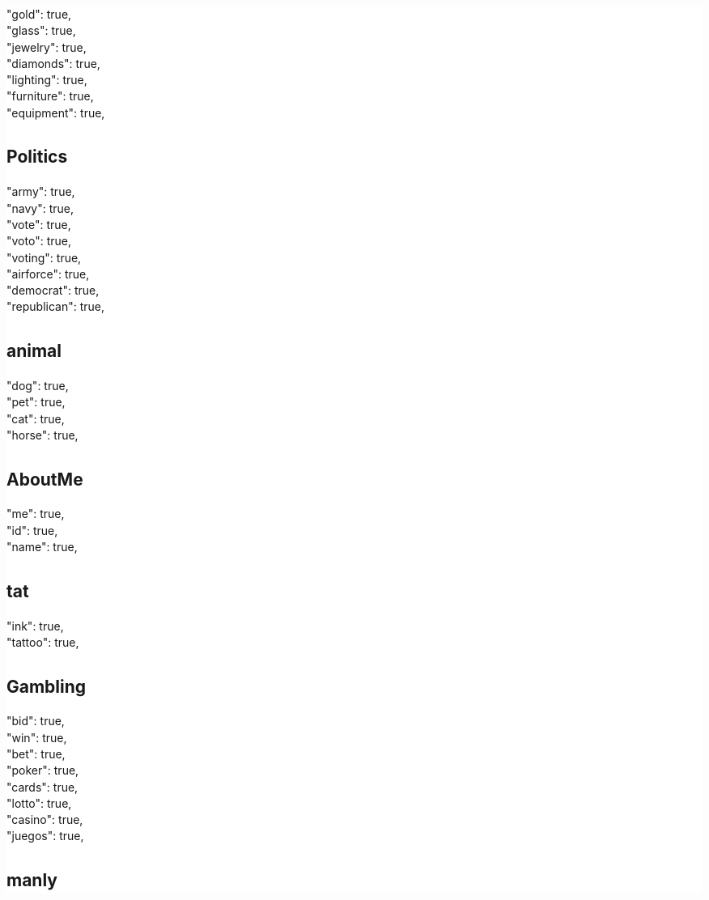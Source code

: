 "gold": true,  
"glass": true,  
"jewelry": true,  
"diamonds": true,  
"lighting": true,  
"furniture": true,  
"equipment": true,

## Politics

"army": true,  
"navy": true,  
"vote": true,  
"voto": true,  
"voting": true,  
"airforce": true,  
"democrat": true,  
"republican": true,

## animal

"dog": true,  
"pet": true,  
"cat": true,  
"horse": true,

## AboutMe

"me": true,  
"id": true,  
"name": true,

## tat

"ink": true,  
"tattoo": true,

## Gambling

"bid": true,  
"win": true,  
"bet": true,  
"poker": true,  
"cards": true,  
"lotto": true,  
"casino": true,  
"juegos": true,

## manly
